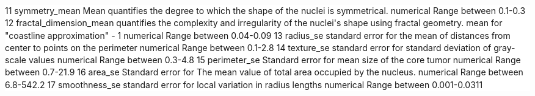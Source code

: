 <tr>
    <th>11</th> 
    <th>symmetry_mean</th>
    <th>Mean quantifies the degree to which the shape of the nuclei is symmetrical. 
</th>
    <th>numerical</th> 
    <th>Range between 0.1-0.3</th> 
</tr>

<tr>
    <th>12</th> 
    <th>fractal_dimension_mean</th>
    <th>quantifies the complexity and irregularity of the nuclei's shape using fractal geometry. mean for "coastline approximation" - 1 
</th>
    <th>numerical</th> 
    <th>Range between 0.04-0.09</th> 
</tr>
  
<tr>
    <th>13</th> 
    <th>radius_se</th>
    <th>standard error for the mean of distances from center to points on the perimeter 
</th>
    <th>numerical</th> 
    <th>Range between 0.1-2.8</th> 
</tr>

<tr>
    <th>14</th> 
    <th>texture_se</th>
    <th>standard error for standard deviation of gray-scale values</th>
    <th>numerical</th> 
    <th>Range between 0.3-4.8</th> 
</tr> 
    
<tr>
    <th>15</th> 
    <th>perimeter_se</th>
    <th>Standard error for mean size of the core tumor</th>
    <th>numerical</th> 
    <th>Range between 0.7-21.9</th> 
</tr>
  
<tr>
    <th>16</th> 
    <th>area_se</th>
    <th>Standard error for The mean value of total area occupied by the nucleus. 
</th>
    <th>numerical</th> 
    <th>Range between 6.8-542.2</th> 
</tr>

<tr>
    <th>17</th> 
    <th>smoothness_se</th>
    <th>standard error for local variation in radius lengths 
</th>
    <th>numerical</th> 
    <th>Range between 0.001-0.0311</th> 
</tr>  
    